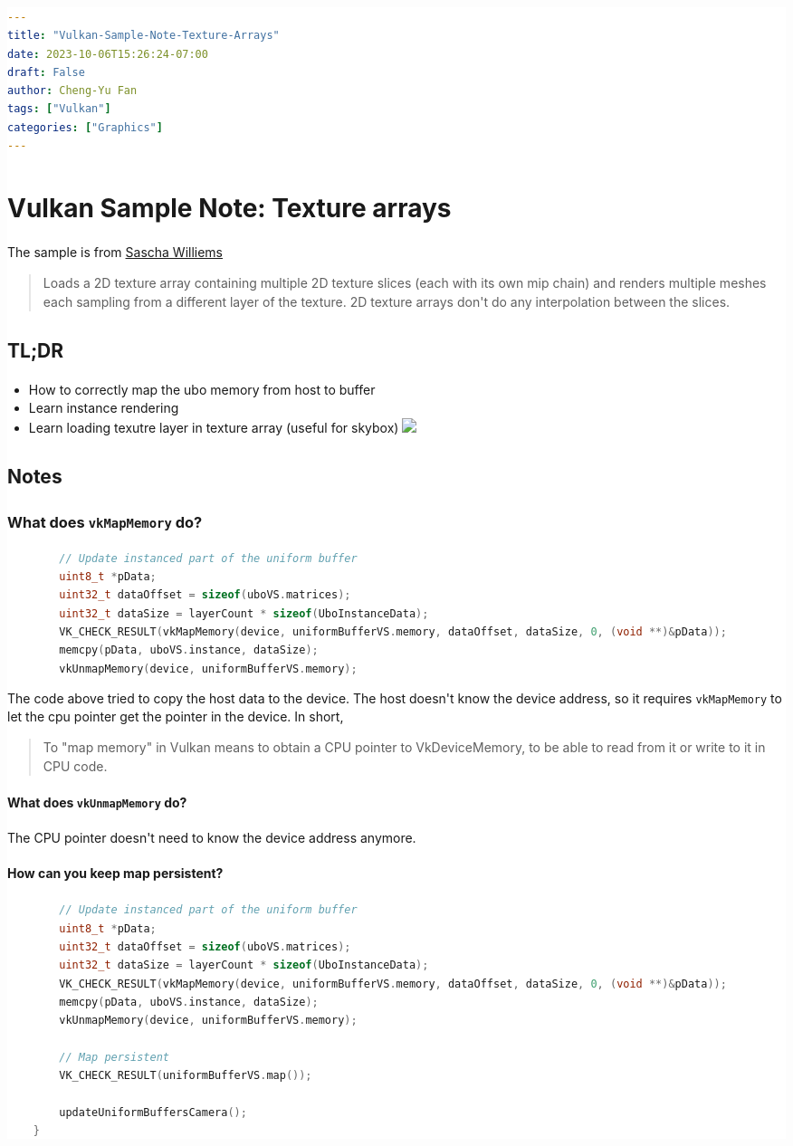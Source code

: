 ```yaml
---
title: "Vulkan-Sample-Note-Texture-Arrays"
date: 2023-10-06T15:26:24-07:00
draft: False
author: Cheng-Yu Fan
tags: ["Vulkan"]
categories: ["Graphics"]
---
```

# Vulkan Sample Note: Texture arrays
The sample is from [Sascha Williems](https://github.com/SaschaWillems/Vulkan/tree/master/examples/)

> Loads a 2D texture array containing multiple 2D texture slices (each with its own mip chain) and renders multiple meshes each sampling from a different layer of the texture. 2D texture arrays don't do any interpolation between the slices.

## TL;DR
* How to correctly map the ubo memory from host to buffer
* Learn instance rendering
* Learn loading texutre layer in texture array (useful for skybox)
![](https://hackmd.io/_uploads/BJiPil0xp.png)


## Notes

### What does `vkMapMemory` do?
```cpp
		// Update instanced part of the uniform buffer
		uint8_t *pData;
		uint32_t dataOffset = sizeof(uboVS.matrices);
		uint32_t dataSize = layerCount * sizeof(UboInstanceData);
		VK_CHECK_RESULT(vkMapMemory(device, uniformBufferVS.memory, dataOffset, dataSize, 0, (void **)&pData));
		memcpy(pData, uboVS.instance, dataSize);
		vkUnmapMemory(device, uniformBufferVS.memory);
```
The code above tried to copy the host data to the device. The host doesn't know the device address, so it requires `vkMapMemory` to let the cpu pointer get the pointer in the device. In short,
> To "map memory" in Vulkan means to obtain a CPU pointer to VkDeviceMemory, to be able to read from it or write to it in CPU code.

#### What does `vkUnmapMemory` do?
The CPU pointer doesn't need to know the device address anymore.

#### How can you keep map persistent?
```cpp
		// Update instanced part of the uniform buffer
		uint8_t *pData;
		uint32_t dataOffset = sizeof(uboVS.matrices);
		uint32_t dataSize = layerCount * sizeof(UboInstanceData);
		VK_CHECK_RESULT(vkMapMemory(device, uniformBufferVS.memory, dataOffset, dataSize, 0, (void **)&pData));
		memcpy(pData, uboVS.instance, dataSize);
		vkUnmapMemory(device, uniformBufferVS.memory);

		// Map persistent
		VK_CHECK_RESULT(uniformBufferVS.map());

		updateUniformBuffersCamera();
	}
```